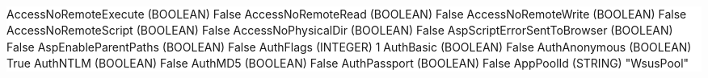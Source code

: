 <tr class="even">
<td style="border:1px solid black;">AccessNoRemoteExecute</td>
<td style="border:1px solid black;">(BOOLEAN) False</td>
</tr>
<tr class="odd">
<td style="border:1px solid black;">AccessNoRemoteRead</td>
<td style="border:1px solid black;">(BOOLEAN) False</td>
</tr>
<tr class="even">
<td style="border:1px solid black;">AccessNoRemoteWrite</td>
<td style="border:1px solid black;">(BOOLEAN) False</td>
</tr>
<tr class="odd">
<td style="border:1px solid black;">AccessNoRemoteScript</td>
<td style="border:1px solid black;">(BOOLEAN) False</td>
</tr>
<tr class="even">
<td style="border:1px solid black;">AccessNoPhysicalDir</td>
<td style="border:1px solid black;">(BOOLEAN) False</td>
</tr>
<tr class="odd">
<td style="border:1px solid black;">AspScriptErrorSentToBrowser</td>
<td style="border:1px solid black;">(BOOLEAN) False</td>
</tr>
<tr class="even">
<td style="border:1px solid black;">AspEnableParentPaths</td>
<td style="border:1px solid black;">(BOOLEAN) False</td>
</tr>
<tr class="odd">
<td style="border:1px solid black;">AuthFlags</td>
<td style="border:1px solid black;">(INTEGER) 1</td>
</tr>
<tr class="even">
<td style="border:1px solid black;">AuthBasic</td>
<td style="border:1px solid black;">(BOOLEAN) False</td>
</tr>
<tr class="odd">
<td style="border:1px solid black;">AuthAnonymous</td>
<td style="border:1px solid black;">(BOOLEAN) True</td>
</tr>
<tr class="even">
<td style="border:1px solid black;">AuthNTLM</td>
<td style="border:1px solid black;">(BOOLEAN) False</td>
</tr>
<tr class="odd">
<td style="border:1px solid black;">AuthMD5</td>
<td style="border:1px solid black;">(BOOLEAN) False</td>
</tr>
<tr class="even">
<td style="border:1px solid black;">AuthPassport</td>
<td style="border:1px solid black;">(BOOLEAN) False</td>
</tr>
<tr class="odd">
<td style="border:1px solid black;">AppPoolId</td>
<td style="border:1px solid black;">(STRING) &quot;WsusPool&quot;</td>
</tr>
</tbody>
</table>
  
